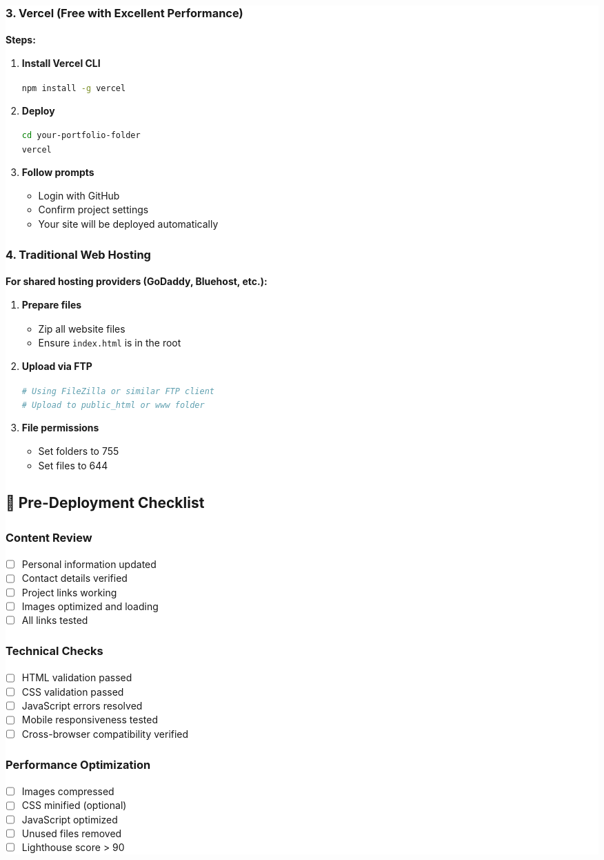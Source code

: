 ### 3. Vercel (Free with Excellent Performance)

**Steps:**
1. **Install Vercel CLI**
   ```bash
   npm install -g vercel
   ```

2. **Deploy**
   ```bash
   cd your-portfolio-folder
   vercel
   ```

3. **Follow prompts**
   - Login with GitHub
   - Confirm project settings
   - Your site will be deployed automatically

### 4. Traditional Web Hosting

**For shared hosting providers (GoDaddy, Bluehost, etc.):**

1. **Prepare files**
   - Zip all website files
   - Ensure `index.html` is in the root

2. **Upload via FTP**
   ```bash
   # Using FileZilla or similar FTP client
   # Upload to public_html or www folder
   ```

3. **File permissions**
   - Set folders to 755
   - Set files to 644

## 🔧 Pre-Deployment Checklist

### Content Review
- [ ] Personal information updated
- [ ] Contact details verified
- [ ] Project links working
- [ ] Images optimized and loading
- [ ] All links tested

### Technical Checks
- [ ] HTML validation passed
- [ ] CSS validation passed
- [ ] JavaScript errors resolved
- [ ] Mobile responsiveness tested
- [ ] Cross-browser compatibility verified

### Performance Optimization
- [ ] Images compressed
- [ ] CSS minified (optional)
- [ ] JavaScript optimized
- [ ] Unused files removed
- [ ] Lighthouse score > 90
